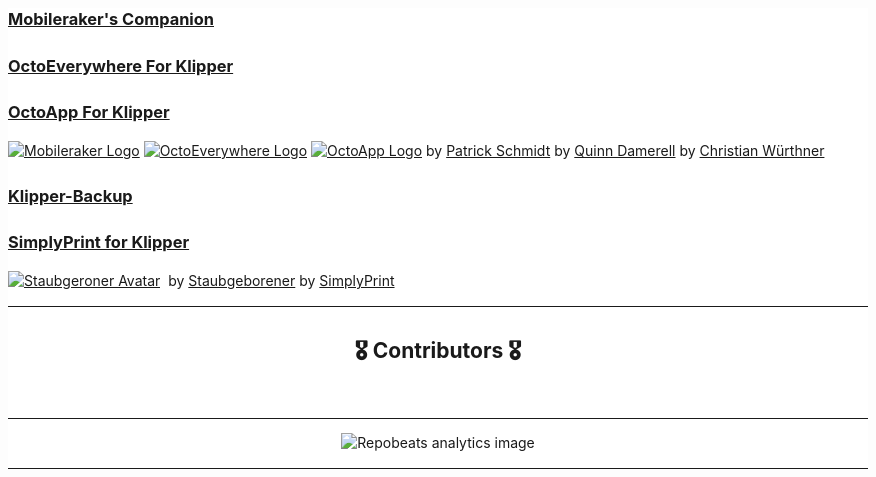 <tr>
    <th><h3><a href="https://github.com/Clon1998/mobileraker_companion">Mobileraker's Companion</a></h3></th>
    <th><h3><a href="https://octoeverywhere.com/?source=kiauh_readme">OctoEverywhere For Klipper</a></h3></th>
    <th><h3><a href="https://github.com/crysxd/OctoApp-Plugin">OctoApp For Klipper</a></h3></th>
</tr>
<tr>
    <th><a href="https://github.com/Clon1998/mobileraker_companion"><img src="https://raw.githubusercontent.com/Clon1998/mobileraker/master/assets/icon/mr_appicon.png" alt="Mobileraker Logo" height="64"></a></th>
    <th><a href="https://octoeverywhere.com/?source=kiauh_readme"><img src="https://octoeverywhere.com/img/logo.svg" alt="OctoEverywhere Logo" height="64"></a></th>
    <th><a href="https://octoapp.eu/?source=kiauh_readme"><img src="https://octoapp.eu/octoapp.webp" alt="OctoApp Logo" height="64"></a></th>
</tr>
<tr>
    <th>by <a href="https://github.com/Clon1998">Patrick Schmidt</a></th>
    <th>by <a href="https://github.com/QuinnDamerell">Quinn Damerell</a></th>
    <th>by <a href="https://github.com/crysxd">Christian Würthner</a></th>
</tr>

<tr>
    <th><h3><a href="https://github.com/staubgeborener/klipper-backup">Klipper-Backup</a></h3></th>
    <th><h3><a href="https://simplyprint.io/">SimplyPrint for Klipper</a></h3></th>
</tr>
<tr>
    <th><a href="https://github.com/staubgeborener/klipper-backup"><img src="https://avatars.githubusercontent.com/u/28908603?v=4" alt="Staubgeroner Avatar" height="64"></a></th>
    <th><a href="https://github.com/SimplyPrint"><img src="https://avatars.githubusercontent.com/u/64896552?s=200&v=4" alt="" height="64"></a></th>
</tr>
<tr>
    <th>by <a href="https://github.com/Staubgeborener">Staubgeborener</a></th>
    <th>by <a href="https://github.com/SimplyPrint">SimplyPrint</a></th>
</tr>
</table>

<hr>

<h2 align="center">🎖️ Contributors 🎖️</h2>

<div align="center">
  <a href="https://github.com/dw-0/kiauh/graphs/contributors">
    <img src="https://contrib.rocks/image?repo=dw-0/kiauh" alt=""/>
  </a>
</div>

<hr>

<div align="center">
    <img src="https://repobeats.axiom.co/api/embed/a1afbda9190c04a90cf4bd3061e5573bc836cb05.svg" alt="Repobeats analytics image"/>
</div>

<hr>
